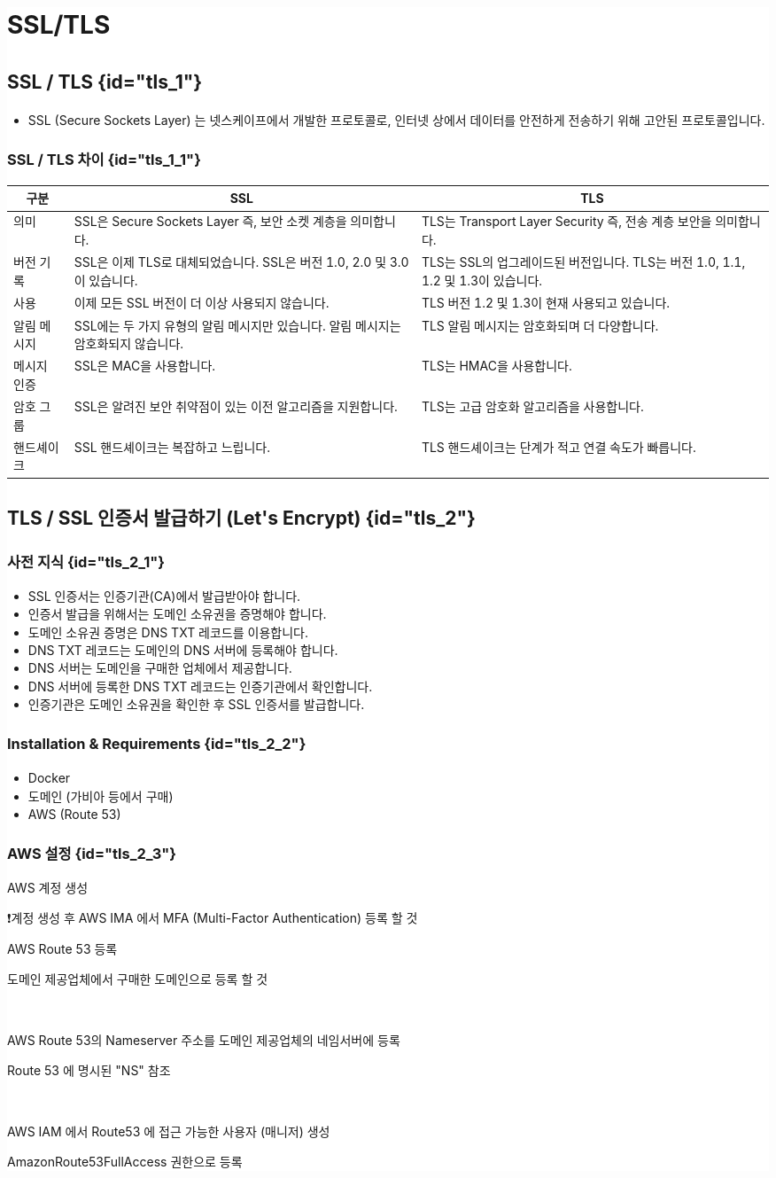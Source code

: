 # SSL/TLS

## SSL / TLS {id="tls_1"}

- SSL (Secure Sockets Layer) 는 넷스케이프에서 개발한 프로토콜로, 인터넷 상에서 데이터를 안전하게 전송하기 위해 고안된 프로토콜입니다.

### SSL / TLS 차이 {id="tls_1_1"}

| 구분     | SSL                                                 | TLS                                                        |
|--------|-----------------------------------------------------|------------------------------------------------------------|
| 의미     | SSL은 Secure Sockets Layer 즉, 보안 소켓 계층을 의미합니다.       | TLS는 Transport Layer Security 즉, 전송 계층 보안을 의미합니다.          |
| 버전 기록  | SSL은 이제 TLS로 대체되었습니다. SSL은 버전 1.0, 2.0 및 3.0이 있습니다. | TLS는 SSL의 업그레이드된 버전입니다. TLS는 버전 1.0, 1.1, 1.2 및 1.3이 있습니다. |
| 사용     | 이제 모든 SSL 버전이 더 이상 사용되지 않습니다.                       | TLS 버전 1.2 및 1.3이 현재 사용되고 있습니다.                            |
| 알림 메시지 | SSL에는 두 가지 유형의 알림 메시지만 있습니다. 알림 메시지는 암호화되지 않습니다.    | TLS 알림 메시지는 암호화되며 더 다양합니다.                                 |
| 메시지 인증 | SSL은 MAC을 사용합니다.                                    | TLS는 HMAC을 사용합니다.                                          |
| 암호 그룹  | SSL은 알려진 보안 취약점이 있는 이전 알고리즘을 지원합니다.                 | TLS는 고급 암호화 알고리즘을 사용합니다.                                   |
| 핸드셰이크  | SSL 핸드셰이크는 복잡하고 느립니다.                               | TLS 핸드셰이크는 단계가 적고 연결 속도가 빠릅니다.                             |

## TLS / SSL 인증서 발급하기 (Let's Encrypt) {id="tls_2"}

### 사전 지식 {id="tls_2_1"}

- SSL 인증서는 인증기관(CA)에서 발급받아야 합니다.
- 인증서 발급을 위해서는 도메인 소유권을 증명해야 합니다.
- 도메인 소유권 증명은 DNS TXT 레코드를 이용합니다.
- DNS TXT 레코드는 도메인의 DNS 서버에 등록해야 합니다.
- DNS 서버는 도메인을 구매한 업체에서 제공합니다.
- DNS 서버에 등록한 DNS TXT 레코드는 인증기관에서 확인합니다.
- 인증기관은 도메인 소유권을 확인한 후 SSL 인증서를 발급합니다.

### Installation & Requirements {id="tls_2_2"}

- Docker
- 도메인 (가비아 등에서 구매)
- AWS (Route 53)

### AWS 설정 {id="tls_2_3"}
<procedure>
<step>
    <p>AWS 계정 생성</p>
    <p>❗계정 생성 후 AWS IMA 에서 MFA (Multi-Factor Authentication) 등록 할 것</p>
</step>
<step>
    <p>AWS Route 53 등록</p>
    <p>도메인 제공업체에서 구매한 도메인으로 등록 할 것</p>
    <img src="route53-1.png" alt=""/>
</step>
<step>
    <p>AWS Route 53의 Nameserver 주소를 도메인 제공업체의 네임서버에 등록</p>
    <p>Route 53 에 명시된 "NS" 참조</p>
    <img src="gabia-1.png" alt=""/>
</step>
<step>
    <p>AWS IAM 에서 Route53 에 접근 가능한 사용자 (매니저) 생성</p>
    <p>AmazonRoute53FullAccess 권한으로 등록</p>